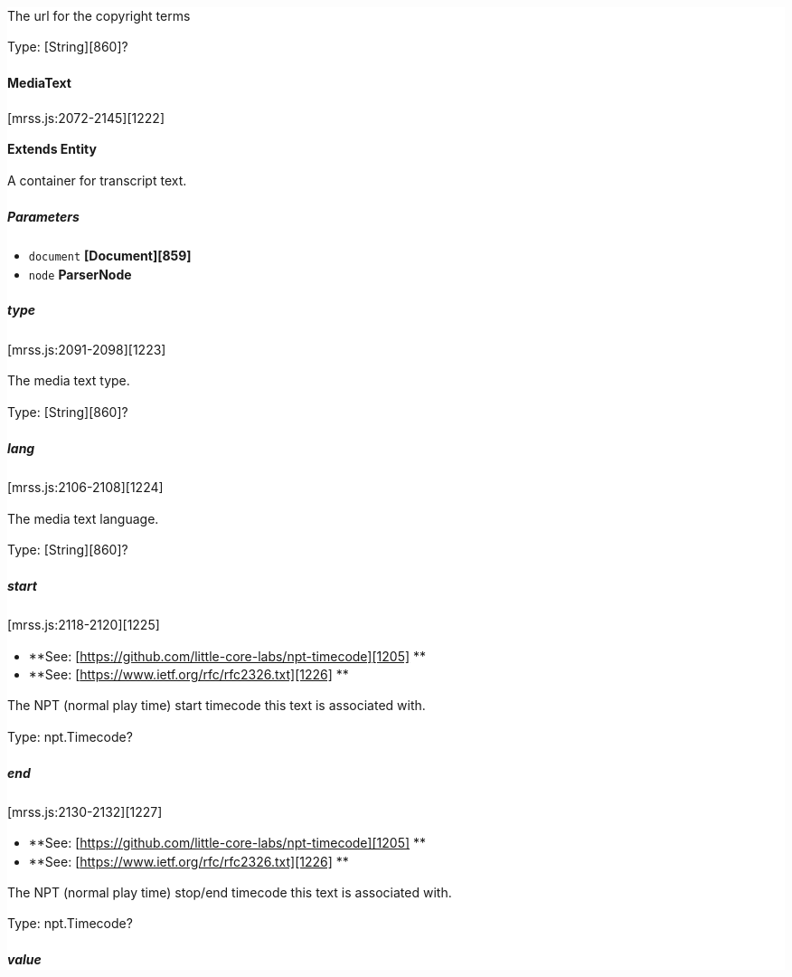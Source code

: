 The url for the copyright terms

Type: [String][860]?

#### MediaText

[mrss.js:2072-2145][1222]

**Extends Entity**

A container for transcript text.

##### Parameters

-   `document` **[Document][859]** 
-   `node` **ParserNode** 

##### type

[mrss.js:2091-2098][1223]

The media text type.

Type: [String][860]?

##### lang

[mrss.js:2106-2108][1224]

The media text language.

Type: [String][860]?

##### start

[mrss.js:2118-2120][1225]

-   **See: [https://github.com/little-core-labs/npt-timecode][1205]
    **
-   **See: [https://www.ietf.org/rfc/rfc2326.txt][1226]
    **

The NPT (normal play time) start timecode this text is associated with.

Type: npt.Timecode?

##### end

[mrss.js:2130-2132][1227]

-   **See: [https://github.com/little-core-labs/npt-timecode][1205]
    **
-   **See: [https://www.ietf.org/rfc/rfc2326.txt][1226]
    **

The NPT (normal play time) stop/end timecode this text is associated with.

Type: npt.Timecode?

##### value
